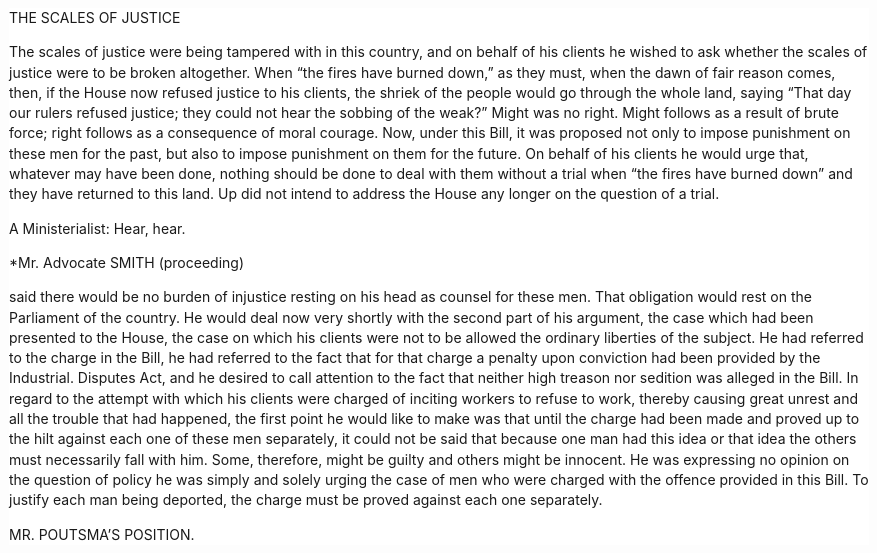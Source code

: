</debateSection>

<debateSection name="#the_scales_of_justice">

<heading>THE SCALES OF JUSTICE</heading>

<p>The scales of justice were being tampered with in this country, and on behalf of his clients he wished to ask whether the scales of justice were to be broken altogether. When &#x201C;the fires have burned down,&#x201D; as they must, when the dawn of fair reason comes, then, if the House now refused justice to his clients, the shriek of the people would go through the whole land, saying &#x201C;That day our rulers refused justice; they could not hear the sobbing of the weak&#x003F;&#x201D; Might was no right. Might follows as a result of brute force; right follows as a consequence of moral courage. Now, under this Bill, it was proposed not only to impose punishment on these men for the past, but also to impose punishment on them for the future. On behalf of his clients he would urge that, whatever may have been done, nothing should be done to deal with them without a trial when &#x201C;the fires have burned down&#x201D; and they have returned to this land. Up did not intend to address the House any longer on the question of a trial.</p>

<p>A Ministerialist: Hear, hear.</p>

<speech by="#smith">

<from>*Mr. Advocate <person refersTo="hansard_za">SMITH</person> (proceeding)</from>

<p>said there would be no burden of injustice resting on his head as counsel for these men. That obligation would rest on the Parliament of the country. He would deal now very shortly with the second part of his argument, the case which had been presented to the House, the case on which his clients were not to be allowed the ordinary liberties of the subject. He had referred to the charge in the Bill, he had referred to the fact that for that charge a penalty upon conviction had been provided by the Industrial. Disputes Act, and he desired to call attention to the fact that neither high treason nor sedition was alleged in the Bill. In regard to the attempt with which his clients were charged of inciting workers to refuse to work, thereby causing great unrest and all the trouble that had happened, the first point he would like to make was that until the charge had been made and proved up to the hilt against each one of these men separately, it could not be said that because one man had this idea or that idea the others must necessarily fall with him. Some, therefore, might be guilty and others might be innocent. He was expressing no opinion on the question of policy he was simply and solely urging the case of men who were charged with the offence provided in this Bill. To justify each man being deported, the charge must be proved against each one separately.</p>

</speech>

</debateSection>

<debateSection name="#mr_poutsmas_position">

<heading>MR. POUTSMA&#x2019;S POSITION.</heading>
